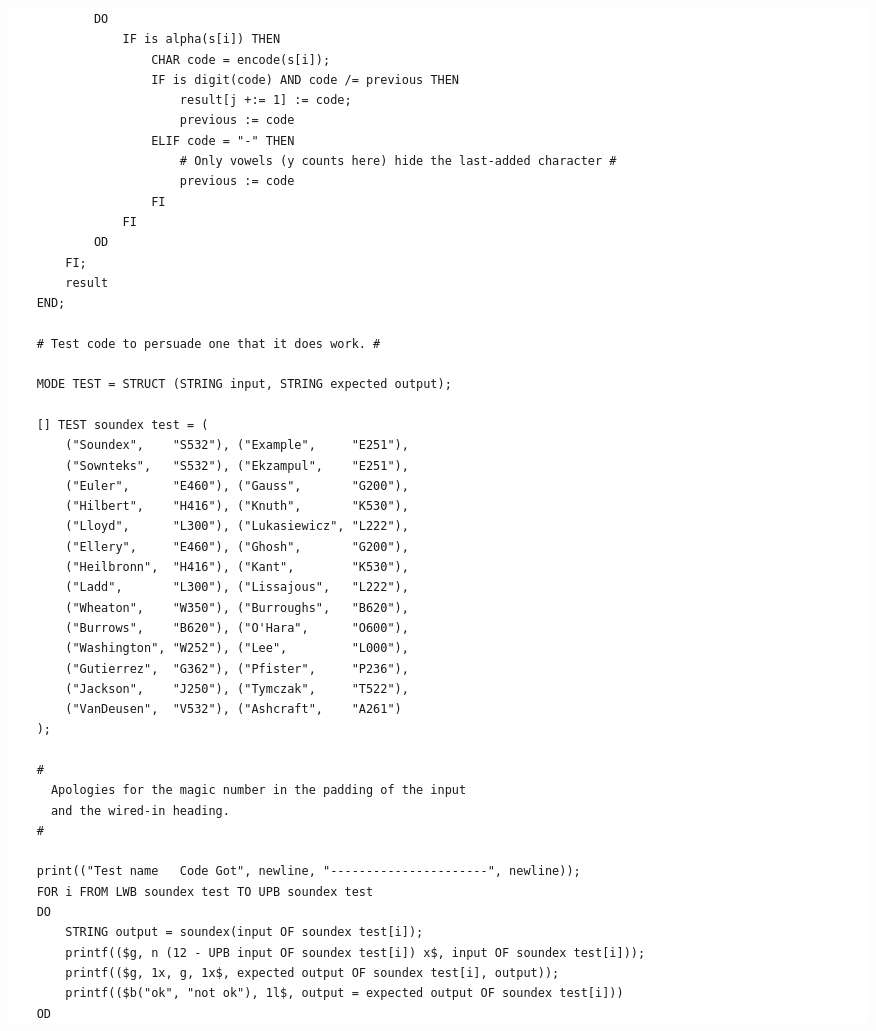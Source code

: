 ```Algol68
            DO
                IF is alpha(s[i]) THEN
                    CHAR code = encode(s[i]);
                    IF is digit(code) AND code /= previous THEN
                        result[j +:= 1] := code;
                        previous := code
                    ELIF code = "-" THEN
                        # Only vowels (y counts here) hide the last-added character #
                        previous := code
                    FI
                FI
            OD
        FI;
        result
    END;
    
    # Test code to persuade one that it does work. #
    
    MODE TEST = STRUCT (STRING input, STRING expected output);
    
    [] TEST soundex test = (
        ("Soundex",    "S532"), ("Example",     "E251"),
        ("Sownteks",   "S532"), ("Ekzampul",    "E251"),
        ("Euler",      "E460"), ("Gauss",       "G200"),
        ("Hilbert",    "H416"), ("Knuth",       "K530"),
        ("Lloyd",      "L300"), ("Lukasiewicz", "L222"),
        ("Ellery",     "E460"), ("Ghosh",       "G200"),
        ("Heilbronn",  "H416"), ("Kant",        "K530"),
        ("Ladd",       "L300"), ("Lissajous",   "L222"),
        ("Wheaton",    "W350"), ("Burroughs",   "B620"),
        ("Burrows",    "B620"), ("O'Hara",      "O600"),
        ("Washington", "W252"), ("Lee",         "L000"),
        ("Gutierrez",  "G362"), ("Pfister",     "P236"),
        ("Jackson",    "J250"), ("Tymczak",     "T522"),
        ("VanDeusen",  "V532"), ("Ashcraft",    "A261")
    );
    
    #
      Apologies for the magic number in the padding of the input
      and the wired-in heading.
    #
    
    print(("Test name   Code Got", newline, "----------------------", newline));
    FOR i FROM LWB soundex test TO UPB soundex test
    DO
        STRING output = soundex(input OF soundex test[i]);
        printf(($g, n (12 - UPB input OF soundex test[i]) x$, input OF soundex test[i]));
        printf(($g, 1x, g, 1x$, expected output OF soundex test[i], output));
        printf(($b("ok", "not ok"), 1l$, output = expected output OF soundex test[i]))
    OD
```
